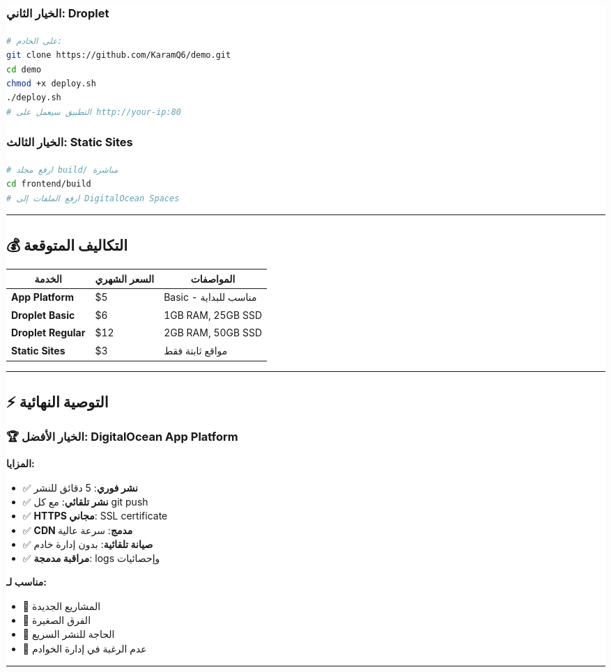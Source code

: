 ### **الخيار الثاني: Droplet**
```bash
# على الخادم:
git clone https://github.com/KaramQ6/demo.git
cd demo
chmod +x deploy.sh
./deploy.sh
# التطبيق سيعمل على http://your-ip:80
```

### **الخيار الثالث: Static Sites**
```bash
# ارفع مجلد build/ مباشرة
cd frontend/build
# ارفع الملفات إلى DigitalOcean Spaces
```

---

## 💰 **التكاليف المتوقعة**

| الخدمة | السعر الشهري | المواصفات |
|--------|--------------|-----------|
| **App Platform** | $5 | Basic - مناسب للبداية |
| **Droplet Basic** | $6 | 1GB RAM, 25GB SSD |
| **Droplet Regular** | $12 | 2GB RAM, 50GB SSD |
| **Static Sites** | $3 | مواقع ثابتة فقط |

---

## ⚡ **التوصية النهائية**

### 🏆 **الخيار الأفضل: DigitalOcean App Platform**

**المزايا:**
- ✅ **نشر فوري**: 5 دقائق للنشر
- ✅ **نشر تلقائي**: مع كل git push
- ✅ **HTTPS مجاني**: SSL certificate
- ✅ **CDN مدمج**: سرعة عالية
- ✅ **صيانة تلقائية**: بدون إدارة خادم
- ✅ **مراقبة مدمجة**: logs وإحصائيات

**مناسب لـ:**
- 🎯 المشاريع الجديدة
- 🎯 الفرق الصغيرة
- 🎯 الحاجة للنشر السريع
- 🎯 عدم الرغبة في إدارة الخوادم

---
